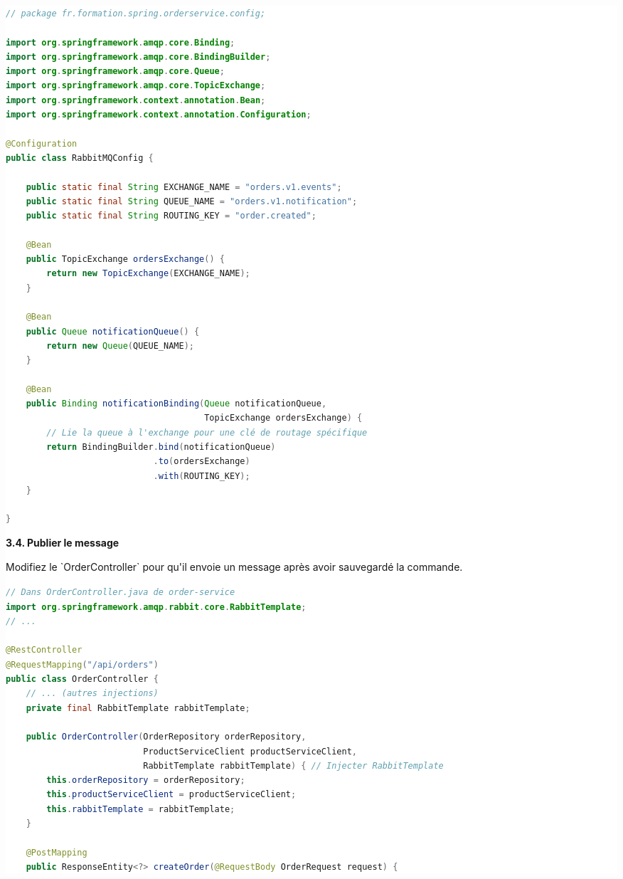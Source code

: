 ```java
// package fr.formation.spring.orderservice.config;

import org.springframework.amqp.core.Binding;
import org.springframework.amqp.core.BindingBuilder;
import org.springframework.amqp.core.Queue;
import org.springframework.amqp.core.TopicExchange;
import org.springframework.context.annotation.Bean;
import org.springframework.context.annotation.Configuration;

@Configuration
public class RabbitMQConfig {

    public static final String EXCHANGE_NAME = "orders.v1.events";
    public static final String QUEUE_NAME = "orders.v1.notification";
    public static final String ROUTING_KEY = "order.created";

    @Bean
    public TopicExchange ordersExchange() {
        return new TopicExchange(EXCHANGE_NAME);
    }

    @Bean
    public Queue notificationQueue() {
        return new Queue(QUEUE_NAME);
    }

    @Bean
    public Binding notificationBinding(Queue notificationQueue,
                                       TopicExchange ordersExchange) {
        // Lie la queue à l'exchange pour une clé de routage spécifique
        return BindingBuilder.bind(notificationQueue)
                             .to(ordersExchange)
                             .with(ROUTING_KEY);
    }

}

```

<p><b>3.4. Publier le message</b></p>
<p>Modifiez le `OrderController` pour qu'il envoie un message après avoir sauvegardé la commande.</p>

```java
// Dans OrderController.java de order-service
import org.springframework.amqp.rabbit.core.RabbitTemplate;
// ...

@RestController
@RequestMapping("/api/orders")
public class OrderController {
    // ... (autres injections)
    private final RabbitTemplate rabbitTemplate;

    public OrderController(OrderRepository orderRepository,
                           ProductServiceClient productServiceClient,
                           RabbitTemplate rabbitTemplate) { // Injecter RabbitTemplate
        this.orderRepository = orderRepository;
        this.productServiceClient = productServiceClient;
        this.rabbitTemplate = rabbitTemplate;
    }

    @PostMapping
    public ResponseEntity<?> createOrder(@RequestBody OrderRequest request) {
```